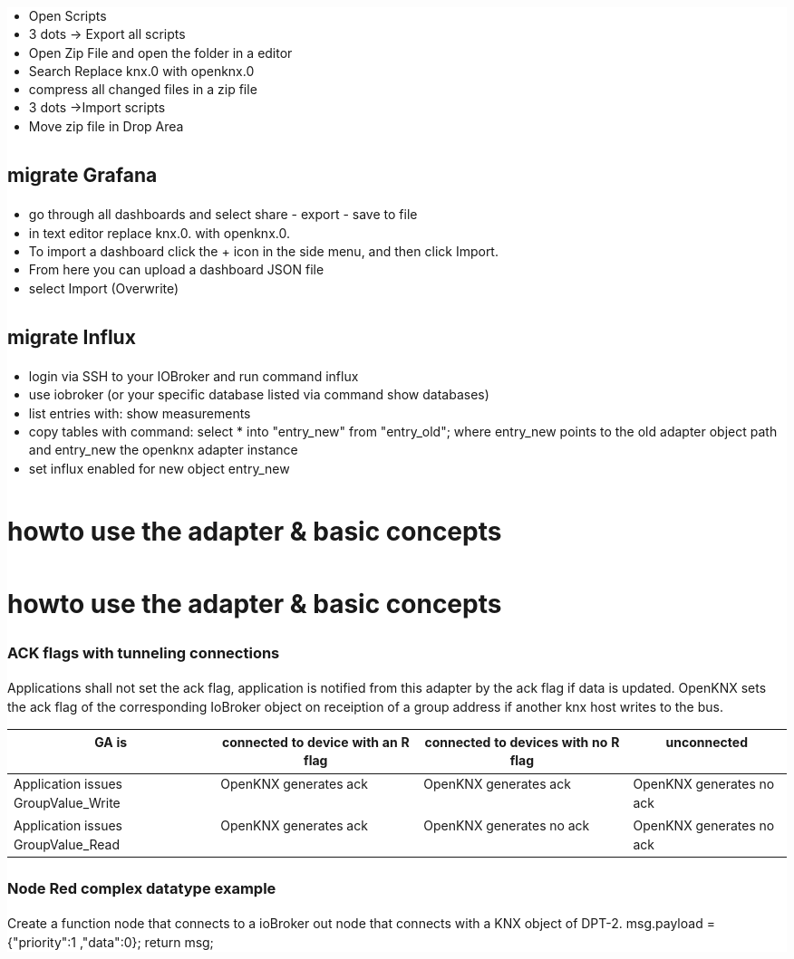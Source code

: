 -   Open Scripts
-   3 dots -> Export all scripts
-   Open Zip File and open the folder in a editor
-   Search Replace knx.0 with openknx.0
-   compress all changed files in a zip file
-   3 dots ->Import scripts
-   Move zip file in Drop Area

## migrate Grafana

-   go through all dashboards and select share - export - save to file
-   in text editor replace knx.0. with openknx.0.
-   To import a dashboard click the + icon in the side menu, and then click Import.
-   From here you can upload a dashboard JSON file
-   select Import (Overwrite)

## migrate Influx

-   login via SSH to your IOBroker and run command influx
-   use iobroker (or your specific database listed via command show databases)
-   list entries with: show measurements
-   copy tables with command: select \* into "entry_new" from "entry_old";
    where entry_new points to the old adapter object path and entry_new the openknx adapter instance
-   set influx enabled for new object entry_new

# howto use the adapter & basic concepts

# howto use the adapter & basic concepts

### ACK flags with tunneling connections

Applications shall not set the ack flag, application is notified from this adapter by the ack flag if data is updated.
OpenKNX sets the ack flag of the corresponding IoBroker object on receiption of a group address if another knx host writes to the bus.

| GA is                               | connected to device with an R flag | connected to devices with no R flag | unconnected              |
| ----------------------------------- | ---------------------------------- | ----------------------------------- | ------------------------ |
| Application issues GroupValue_Write | OpenKNX generates ack              | OpenKNX generates ack               | OpenKNX generates no ack |
| Application issues GroupValue_Read  | OpenKNX generates ack              | OpenKNX generates no ack            | OpenKNX generates no ack |

### Node Red complex datatype example

Create a function node that connects to a ioBroker out node that connects with a KNX object of DPT-2.
msg.payload = {"priority":1 ,"data":0};
return msg;
